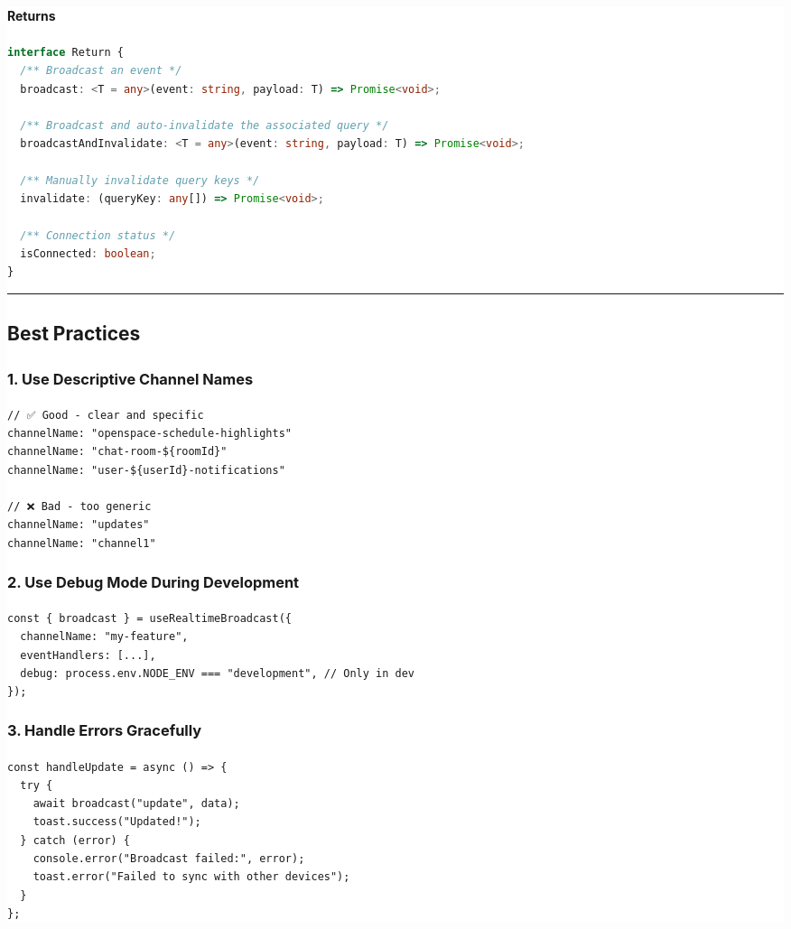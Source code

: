 #### Returns

```typescript
interface Return {
  /** Broadcast an event */
  broadcast: <T = any>(event: string, payload: T) => Promise<void>;
  
  /** Broadcast and auto-invalidate the associated query */
  broadcastAndInvalidate: <T = any>(event: string, payload: T) => Promise<void>;
  
  /** Manually invalidate query keys */
  invalidate: (queryKey: any[]) => Promise<void>;
  
  /** Connection status */
  isConnected: boolean;
}
```

---

## Best Practices

### 1. **Use Descriptive Channel Names**

```tsx
// ✅ Good - clear and specific
channelName: "openspace-schedule-highlights"
channelName: "chat-room-${roomId}"
channelName: "user-${userId}-notifications"

// ❌ Bad - too generic
channelName: "updates"
channelName: "channel1"
```

### 2. **Use Debug Mode During Development**

```tsx
const { broadcast } = useRealtimeBroadcast({
  channelName: "my-feature",
  eventHandlers: [...],
  debug: process.env.NODE_ENV === "development", // Only in dev
});
```

### 3. **Handle Errors Gracefully**

```tsx
const handleUpdate = async () => {
  try {
    await broadcast("update", data);
    toast.success("Updated!");
  } catch (error) {
    console.error("Broadcast failed:", error);
    toast.error("Failed to sync with other devices");
  }
};
```
